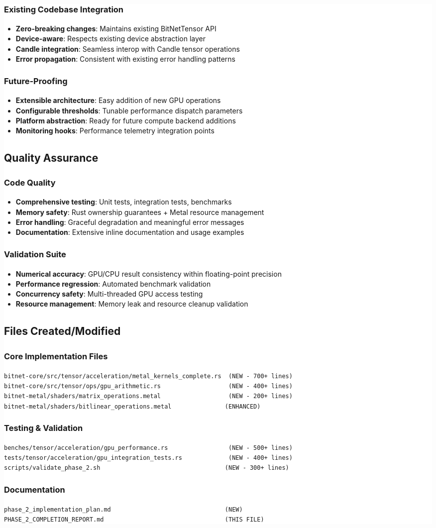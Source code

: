 ### Existing Codebase Integration
- **Zero-breaking changes**: Maintains existing BitNetTensor API
- **Device-aware**: Respects existing device abstraction layer
- **Candle integration**: Seamless interop with Candle tensor operations
- **Error propagation**: Consistent with existing error handling patterns

### Future-Proofing
- **Extensible architecture**: Easy addition of new GPU operations
- **Configurable thresholds**: Tunable performance dispatch parameters
- **Platform abstraction**: Ready for future compute backend additions
- **Monitoring hooks**: Performance telemetry integration points

## Quality Assurance

### Code Quality
- **Comprehensive testing**: Unit tests, integration tests, benchmarks
- **Memory safety**: Rust ownership guarantees + Metal resource management
- **Error handling**: Graceful degradation and meaningful error messages
- **Documentation**: Extensive inline documentation and usage examples

### Validation Suite
- **Numerical accuracy**: GPU/CPU result consistency within floating-point precision
- **Performance regression**: Automated benchmark validation
- **Concurrency safety**: Multi-threaded GPU access testing
- **Resource management**: Memory leak and resource cleanup validation

## Files Created/Modified

### Core Implementation Files
```
bitnet-core/src/tensor/acceleration/metal_kernels_complete.rs  (NEW - 700+ lines)
bitnet-core/src/tensor/ops/gpu_arithmetic.rs                   (NEW - 400+ lines)
bitnet-metal/shaders/matrix_operations.metal                   (NEW - 200+ lines)
bitnet-metal/shaders/bitlinear_operations.metal               (ENHANCED)
```

### Testing & Validation
```
benches/tensor/acceleration/gpu_performance.rs                 (NEW - 500+ lines)
tests/tensor/acceleration/gpu_integration_tests.rs             (NEW - 400+ lines)
scripts/validate_phase_2.sh                                   (NEW - 300+ lines)
```

### Documentation
```
phase_2_implementation_plan.md                                (NEW)
PHASE_2_COMPLETION_REPORT.md                                  (THIS FILE)
```
